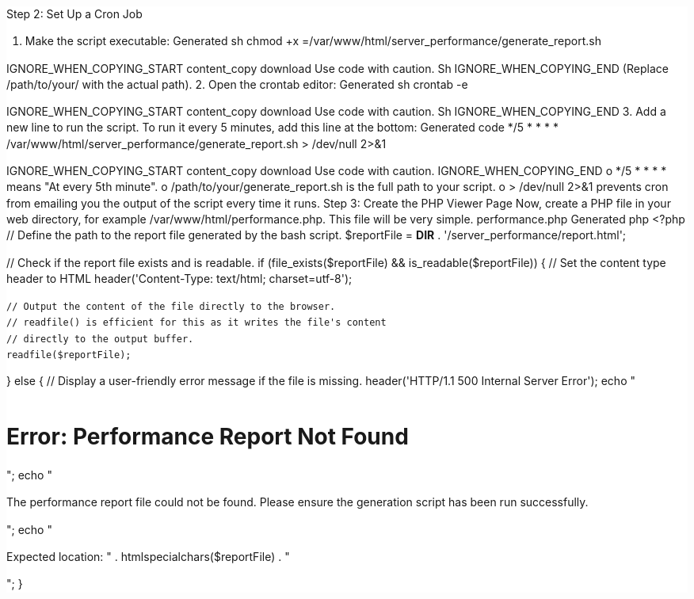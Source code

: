 Step 2: Set Up a Cron Job
1.	Make the script executable:
Generated sh
      chmod +x =/var/www/html/server_performance/generate_report.sh
    
IGNORE_WHEN_COPYING_START
content_copy download 
Use code with caution. Sh
IGNORE_WHEN_COPYING_END
(Replace /path/to/your/ with the actual path).
2.	Open the crontab editor:
Generated sh
      crontab -e
    
IGNORE_WHEN_COPYING_START
content_copy download 
Use code with caution. Sh
IGNORE_WHEN_COPYING_END
3.	Add a new line to run the script. To run it every 5 minutes, add this line at the bottom:
Generated code
      */5 * * * * /var/www/html/server_performance/generate_report.sh > /dev/null 2>&1
    
IGNORE_WHEN_COPYING_START
content_copy download 
Use code with caution. 
IGNORE_WHEN_COPYING_END
o	*/5 * * * * means "At every 5th minute".
o	/path/to/your/generate_report.sh is the full path to your script.
o	> /dev/null 2>&1 prevents cron from emailing you the output of the script every time it runs.
Step 3: Create the PHP Viewer Page
Now, create a PHP file in your web directory, for example /var/www/html/performance.php. This file will be very simple.
performance.php
Generated php
      <?php
// Define the path to the report file generated by the bash script.
$reportFile = __DIR__ . '/server_performance/report.html';

// Check if the report file exists and is readable.
if (file_exists($reportFile) && is_readable($reportFile)) {
    // Set the content type header to HTML
    header('Content-Type: text/html; charset=utf-8');
    
    // Output the content of the file directly to the browser.
    // readfile() is efficient for this as it writes the file's content
    // directly to the output buffer.
    readfile($reportFile);
} else {
    // Display a user-friendly error message if the file is missing.
    header('HTTP/1.1 500 Internal Server Error');
    echo "<h1>Error: Performance Report Not Found</h1>";
    echo "<p>The performance report file could not be found. Please ensure the generation script has been run successfully.</p>";
    echo "<p>Expected location: " . htmlspecialchars($reportFile) . "</p>";
}
    